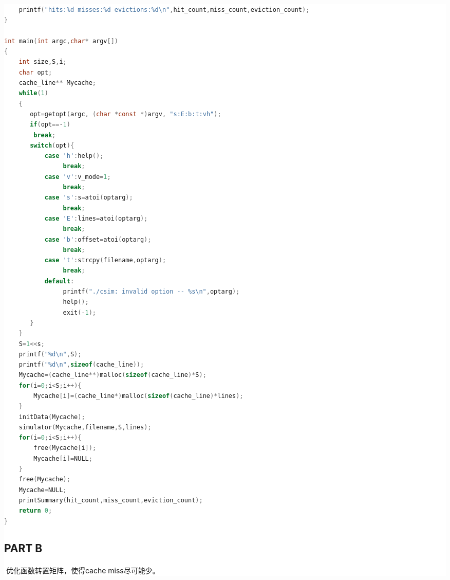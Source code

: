```c
	printf("hits:%d misses:%d evictions:%d\n",hit_count,miss_count,eviction_count);
}

int main(int argc,char* argv[])
{
    int size,S,i;
    char opt; 
    cache_line** Mycache;
    while(1)
    {
	   opt=getopt(argc, (char *const *)argv, "s:E:b:t:vh");
	   if(opt==-1)
		break;
	   switch(opt){
		   case 'h':help();
		   	    break;
		   case 'v':v_mode=1;
			    break;
		   case 's':s=atoi(optarg);
		   	    break;
		   case 'E':lines=atoi(optarg);
		   	    break;
		   case 'b':offset=atoi(optarg);
		   	    break;
		   case 't':strcpy(filename,optarg);
			    break;
		   default:
		   	    printf("./csim: invalid option -- %s\n",optarg);
			    help();
		   	    exit(-1);
	   }
    }
    S=1<<s;
    printf("%d\n",S);
    printf("%d\n",sizeof(cache_line));
    Mycache=(cache_line**)malloc(sizeof(cache_line)*S);
    for(i=0;i<S;i++){	
		Mycache[i]=(cache_line*)malloc(sizeof(cache_line)*lines);
	}
    initData(Mycache);
    simulator(Mycache,filename,S,lines);
    for(i=0;i<S;i++){
		free(Mycache[i]);
		Mycache[i]=NULL;
	}
    free(Mycache);
    Mycache=NULL;
    printSummary(hit_count,miss_count,eviction_count);
    return 0;
}
```

<h2>PART B</h2>

​		优化函数转置矩阵，使得cache miss尽可能少。


